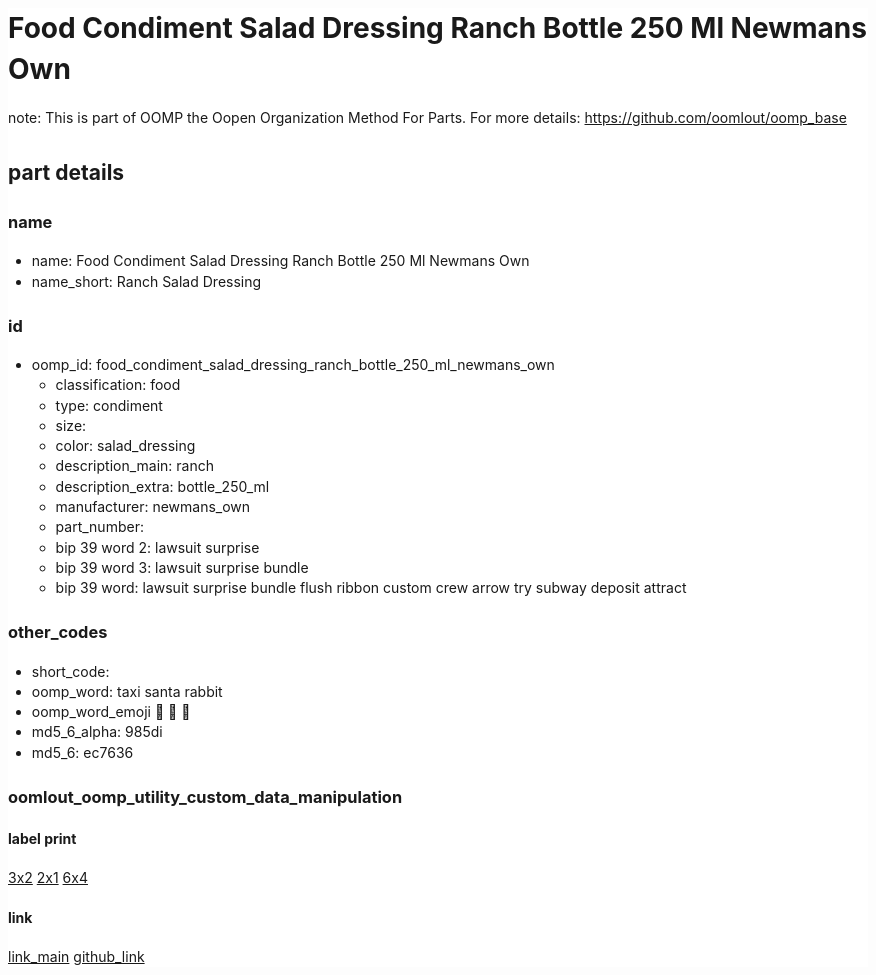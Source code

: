 # Food Condiment Salad Dressing Ranch Bottle 250 Ml Newmans Own  

note: This is part of OOMP the Oopen Organization Method For Parts. For more details: https://github.com/oomlout/oomp_base

##  part details





### name
* name: Food Condiment Salad Dressing Ranch Bottle 250 Ml Newmans Own
* name_short: Ranch Salad Dressing
### id
* oomp_id: food_condiment_salad_dressing_ranch_bottle_250_ml_newmans_own
  * classification: food
  * type: condiment
  * size: 
  * color: salad_dressing
  * description_main: ranch
  * description_extra: bottle_250_ml
  * manufacturer: newmans_own
  * part_number: 
  * bip 39 word 2: lawsuit surprise
  * bip 39 word 3: lawsuit surprise bundle
  * bip 39 word: lawsuit surprise bundle flush ribbon custom crew arrow try subway deposit attract

### other_codes
* short_code: 
* oomp_word: taxi santa rabbit
* oomp_word_emoji :taxi: :santa: :rabbit:
* md5_6_alpha: 985di
* md5_6: ec7636






### oomlout_oomp_utility_custom_data_manipulation
#### label print
[3x2](http://192.168.1.245:1112/?label=oomp%20985di)
[2x1](http://192.168.1.242:1112/?label=oomp%20985di)
[6x4](http://192.168.1.55:1112/?label=oomp%20985di)    

#### link

[link_main](https://github.com/oomlout/oomlout_oomp_current_version_messy/tree/main/parts/food_condiment_salad_dressing_ranch_bottle_250_ml_newmans_own) [github_link](https://github.com/oomlout/oomlout_oomp_part_src/tree/main/parts/food_condiment_salad_dressing_ranch_bottle_250_ml_newmans_own)                             
